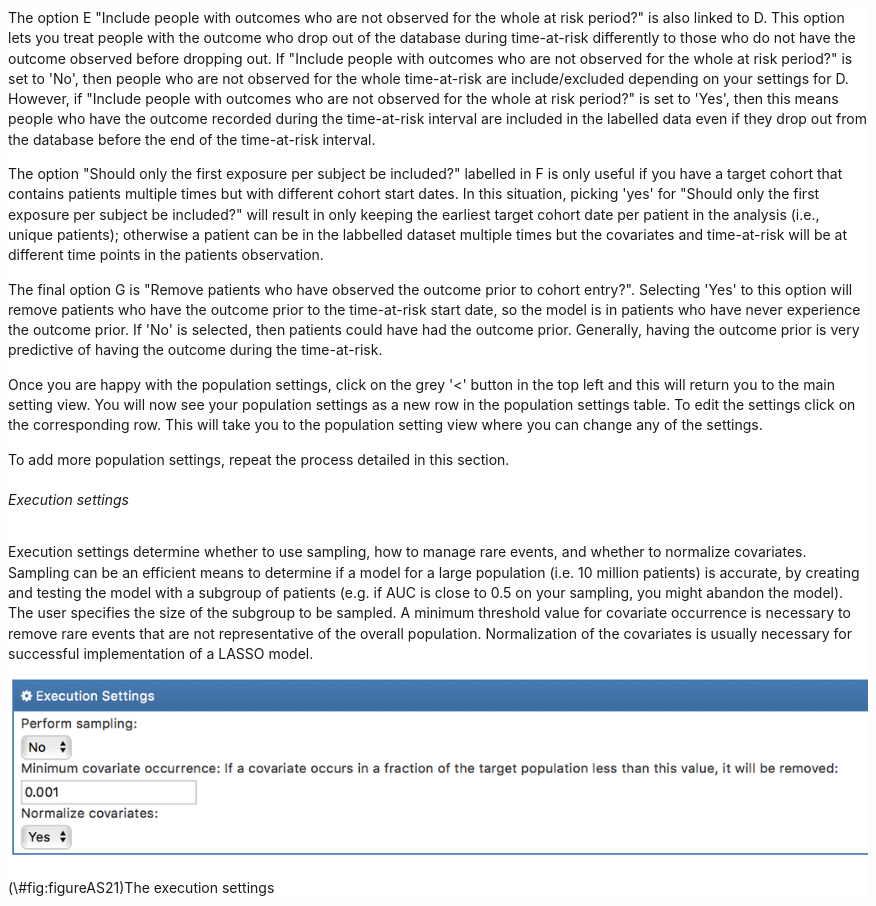 The option E "Include people with outcomes who are not observed for the whole at risk period?" is also linked to D.  This option lets you treat people with the outcome who drop out of the database during time-at-risk differently to those who do not have the outcome observed before dropping out.  If "Include people with outcomes who are not observed for the whole at risk period?" is set to 'No', then people who are not observed for the whole time-at-risk are include/excluded depending on your settings for D.  However, if "Include people with outcomes who are not observed for the whole at risk period?" is set to 'Yes', then this means people who have the outcome recorded during the time-at-risk interval are included in the labelled data even if they drop out from the database before the end of the time-at-risk interval.

The option "Should only the first exposure per subject be included?" labelled in F is only useful if you have a target cohort that contains patients multiple times but with different cohort start dates.  In this situation, picking 'yes' for "Should only the first exposure per subject be included?" will result in only keeping the earliest target cohort date per patient in the analysis (i.e., unique patients); otherwise a patient can be in the labbelled dataset multiple times but the covariates and time-at-risk will be at different time points in the patients observation.

The final option G is "Remove patients who have observed the outcome prior to cohort entry?".  Selecting 'Yes' to this option will remove patients who have the outcome prior to the time-at-risk start date, so the model is in patients who have never experience the outcome prior.  If 'No' is selected, then patients could have had the outcome prior.  Generally, having the outcome prior is very predictive of having the outcome during the time-at-risk.

Once you are happy with the population settings, click on the grey '<' button in the top left and this will return you to the main setting view.  You will now see your population settings as a new row in the population settings table.  To edit the settings click on the corresponding row.  This will take you to the population setting view where you can change any of the settings.  

To add more population settings, repeat the process detailed in this section.

###### Execution settings

Execution settings determine whether to use sampling, how to manage rare events, and whether to normalize covariates. Sampling can be an efficient means to determine if a model for a large population (i.e. 10 million patients) is accurate, by creating and testing the model with a subgroup of patients (e.g. if AUC is close to 0.5 on your sampling, you might abandon the model). The user specifies the size of the subgroup to be sampled.  A minimum threshold value for covariate occurrence is necessary to remove rare events that are not representative of the overall population.  Normalization of the covariates is usually necessary for successful implementation of a LASSO model.

<div class="figure">
<img src="images/PatientLevelPrediction/atlasImplementation/analysis_execution_settings.png" alt="The execution settings" width="100%" />
<p class="caption">(\#fig:figureAS21)The execution settings</p>
</div>
